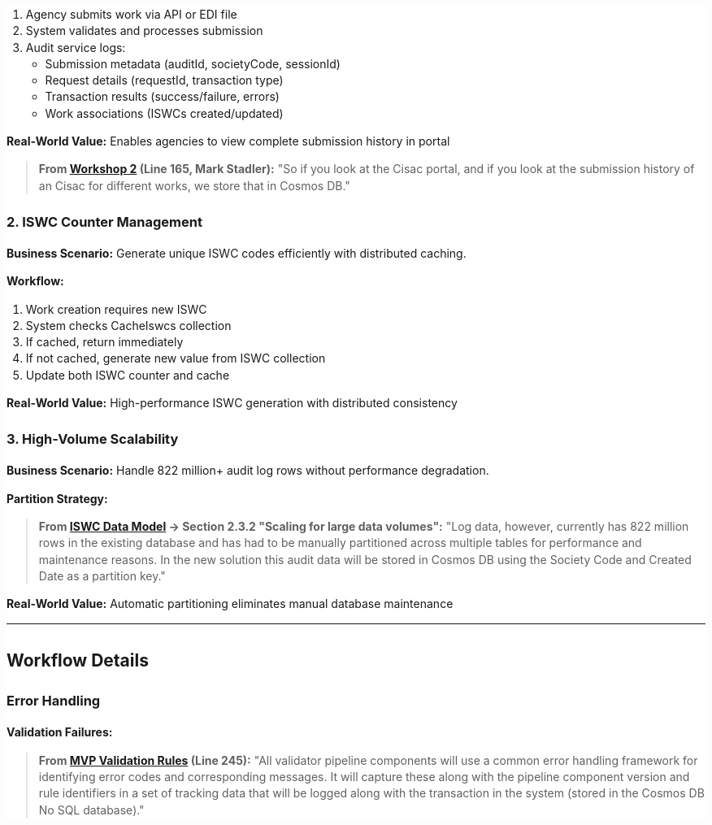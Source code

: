 1. Agency submits work via API or EDI file
2. System validates and processes submission
3. Audit service logs:
   - Submission metadata (auditId, societyCode, sessionId)
   - Request details (requestId, transaction type)
   - Transaction results (success/failure, errors)
   - Work associations (ISWCs created/updated)

**Real-World Value:** Enables agencies to view complete submission history in portal

> **From [Workshop 2](../../meetings/20251021-ISWC%20Audit%20-%20Workshop%202%20-%20Documentations%20and%20infrastructure.txt) (Line 165, Mark Stadler):** "So if you look at the Cisac portal, and if you look at the submission history of an Cisac for different works, we store that in Cosmos DB."

### 2. ISWC Counter Management

**Business Scenario:** Generate unique ISWC codes efficiently with distributed caching.

**Workflow:**

1. Work creation requires new ISWC
2. System checks CacheIswcs collection
3. If cached, return immediately
4. If not cached, generate new value from ISWC collection
5. Update both ISWC counter and cache

**Real-World Value:** High-performance ISWC generation with distributed consistency

### 3. High-Volume Scalability

**Business Scenario:** Handle 822 million+ audit log rows without performance degradation.

**Partition Strategy:**

> **From [ISWC Data Model](../../resources/core_design_documents/SPE_20190218_ISWCDataModel_REV%20(PM)/SPE_20190218_ISWCDataModel_REV%20(PM).md) → Section 2.3.2 "Scaling for large data volumes":** "Log data, however, currently has 822 million rows in the existing database and has had to be manually partitioned across multiple tables for performance and maintenance reasons. In the new solution this audit data will be stored in Cosmos DB using the Society Code and Created Date as a partition key."

**Real-World Value:** Automatic partitioning eliminates manual database maintenance

---

## Workflow Details

### Error Handling

**Validation Failures:**

> **From [MVP Validation Rules](../../resources/core_design_documents/SPE_20190424_MVPValidationRules/SPE_20190424_MVPValidationRules.md) (Line 245):** "All validator pipeline components will use a common error handling framework for identifying error codes and corresponding messages. It will capture these along with the pipeline component version and rule identifiers in a set of tracking data that will be logged along with the transaction in the system (stored in the Cosmos DB No SQL database)."
